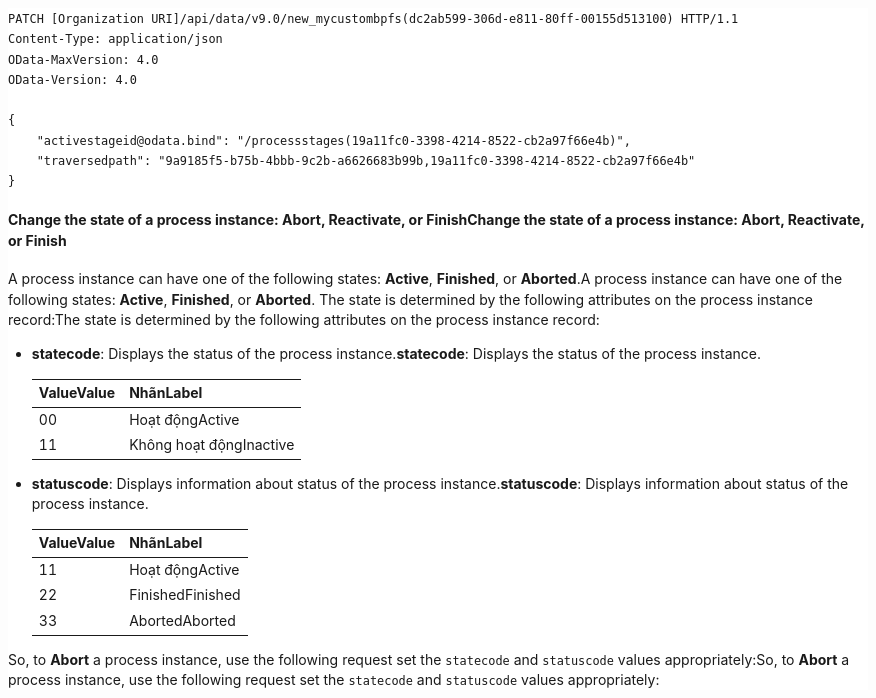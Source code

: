 ```http
PATCH [Organization URI]/api/data/v9.0/new_mycustombpfs(dc2ab599-306d-e811-80ff-00155d513100) HTTP/1.1
Content-Type: application/json
OData-MaxVersion: 4.0
OData-Version: 4.0

{
    "activestageid@odata.bind": "/processstages(19a11fc0-3398-4214-8522-cb2a97f66e4b)",
    "traversedpath": "9a9185f5-b75b-4bbb-9c2b-a6626683b99b,19a11fc0-3398-4214-8522-cb2a97f66e4b"
}
```

#### <a name="change-the-state-of-a-process-instance-abort-reactivate-or-finish"></a><span data-ttu-id="b8550-171">Change the state of a process instance: Abort, Reactivate, or Finish</span><span class="sxs-lookup"><span data-stu-id="b8550-171">Change the state of a process instance: Abort, Reactivate, or Finish</span></span> 

<span data-ttu-id="b8550-172">A process instance can have one of the following states: **Active**, **Finished**, or **Aborted**.</span><span class="sxs-lookup"><span data-stu-id="b8550-172">A process instance can have one of the following states: **Active**, **Finished**, or **Aborted**.</span></span> <span data-ttu-id="b8550-173">The state is determined by the following attributes on the process instance record:</span><span class="sxs-lookup"><span data-stu-id="b8550-173">The state is determined by the following attributes on the process instance record:</span></span>

- <span data-ttu-id="b8550-174">**statecode**: Displays the status of the process instance.</span><span class="sxs-lookup"><span data-stu-id="b8550-174">**statecode**: Displays the status of the process instance.</span></span>

    |<span data-ttu-id="b8550-175">Value</span><span class="sxs-lookup"><span data-stu-id="b8550-175">Value</span></span>|<span data-ttu-id="b8550-176">Nhãn</span><span class="sxs-lookup"><span data-stu-id="b8550-176">Label</span></span>|
    |-----|-----|
    |<span data-ttu-id="b8550-177">0</span><span class="sxs-lookup"><span data-stu-id="b8550-177">0</span></span>    |<span data-ttu-id="b8550-178">Hoạt động</span><span class="sxs-lookup"><span data-stu-id="b8550-178">Active</span></span>|
    |<span data-ttu-id="b8550-179">1</span><span class="sxs-lookup"><span data-stu-id="b8550-179">1</span></span>    |<span data-ttu-id="b8550-180">Không hoạt động</span><span class="sxs-lookup"><span data-stu-id="b8550-180">Inactive</span></span>|

- <span data-ttu-id="b8550-181">**statuscode**: Displays information about status of the process instance.</span><span class="sxs-lookup"><span data-stu-id="b8550-181">**statuscode**: Displays information about status of the process instance.</span></span>

    |<span data-ttu-id="b8550-182">Value</span><span class="sxs-lookup"><span data-stu-id="b8550-182">Value</span></span>|<span data-ttu-id="b8550-183">Nhãn</span><span class="sxs-lookup"><span data-stu-id="b8550-183">Label</span></span>|
    |-----|-----|
    |<span data-ttu-id="b8550-184">1</span><span class="sxs-lookup"><span data-stu-id="b8550-184">1</span></span>    |<span data-ttu-id="b8550-185">Hoạt động</span><span class="sxs-lookup"><span data-stu-id="b8550-185">Active</span></span>|
    |<span data-ttu-id="b8550-186">2</span><span class="sxs-lookup"><span data-stu-id="b8550-186">2</span></span>    |<span data-ttu-id="b8550-187">Finished</span><span class="sxs-lookup"><span data-stu-id="b8550-187">Finished</span></span>|
    |<span data-ttu-id="b8550-188">3</span><span class="sxs-lookup"><span data-stu-id="b8550-188">3</span></span>    |<span data-ttu-id="b8550-189">Aborted</span><span class="sxs-lookup"><span data-stu-id="b8550-189">Aborted</span></span>|

<span data-ttu-id="b8550-190">So, to **Abort** a process instance, use the following request set the `statecode` and `statuscode` values appropriately:</span><span class="sxs-lookup"><span data-stu-id="b8550-190">So, to **Abort** a process instance, use the following request set the `statecode` and `statuscode` values appropriately:</span></span>
